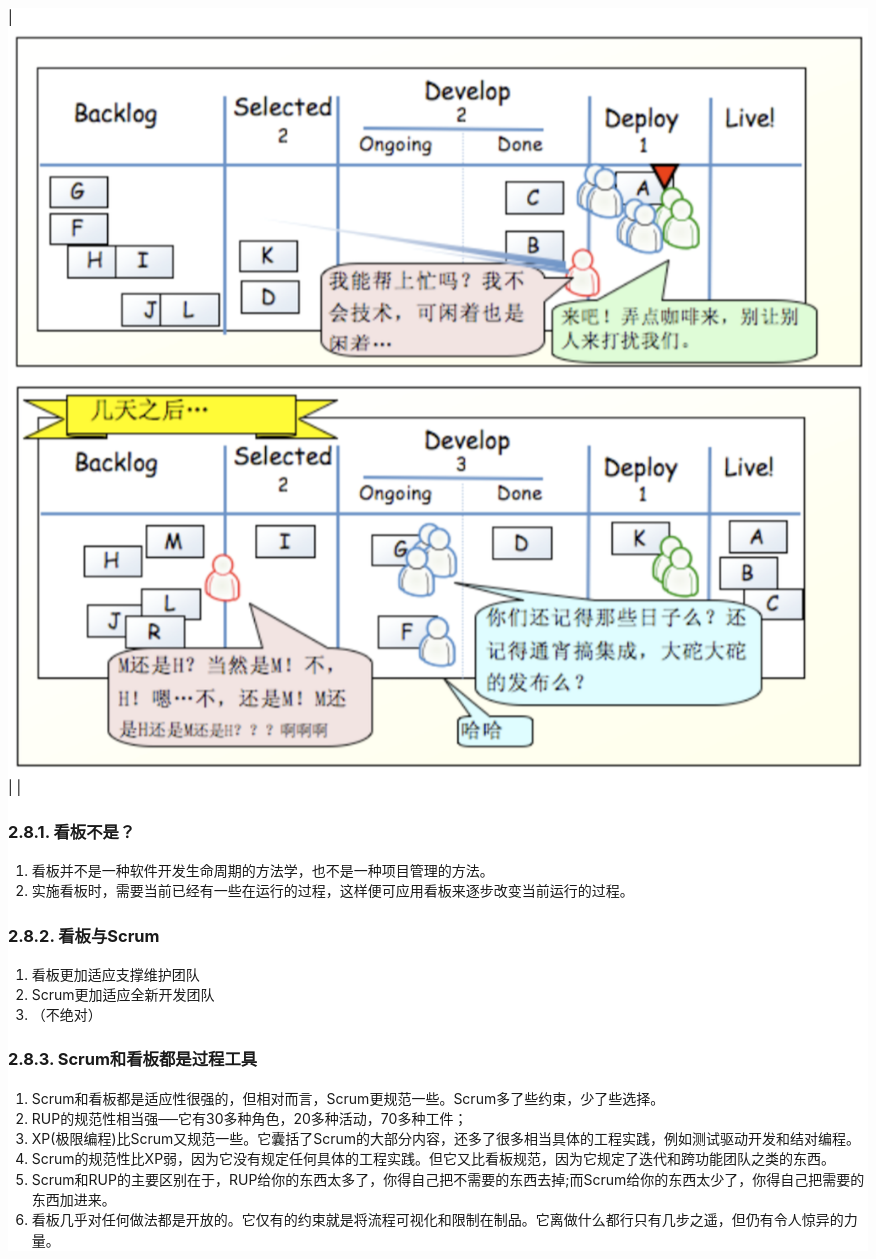 | ![](img/lec5/7.png) |                     |

### 2.8.1. 看板不是？
1. 看板并不是一种软件开发生命周期的方法学，也不是一种项目管理的方法。
2. 实施看板时，需要当前已经有一些在运行的过程，这样便可应用看板来逐步改变当前运行的过程。

### 2.8.2. 看板与Scrum
1. 看板更加适应支撑维护团队
2. Scrum更加适应全新开发团队
3. （不绝对）

### 2.8.3. Scrum和看板都是过程工具
1. Scrum和看板都是适应性很强的，但相对而言，Scrum更规范一些。Scrum多了些约束，少了些选择。
2. RUP的规范性相当强──它有30多种角色，20多种活动，70多种工件；
3. XP(极限编程)比Scrum又规范一些。它囊括了Scrum的大部分内容，还多了很多相当具体的工程实践，例如测试驱动开发和结对编程。
4. Scrum的规范性比XP弱，因为它没有规定任何具体的工程实践。但它又比看板规范，因为它规定了迭代和跨功能团队之类的东西。
5. Scrum和RUP的主要区别在于，RUP给你的东西太多了，你得自己把不需要的东西去掉;而Scrum给你的东西太少了，你得自己把需要的东西加进来。
6. 看板几乎对任何做法都是开放的。它仅有的约束就是将流程可视化和限制在制品。它离做什么都行只有几步之遥，但仍有令人惊异的力量。
